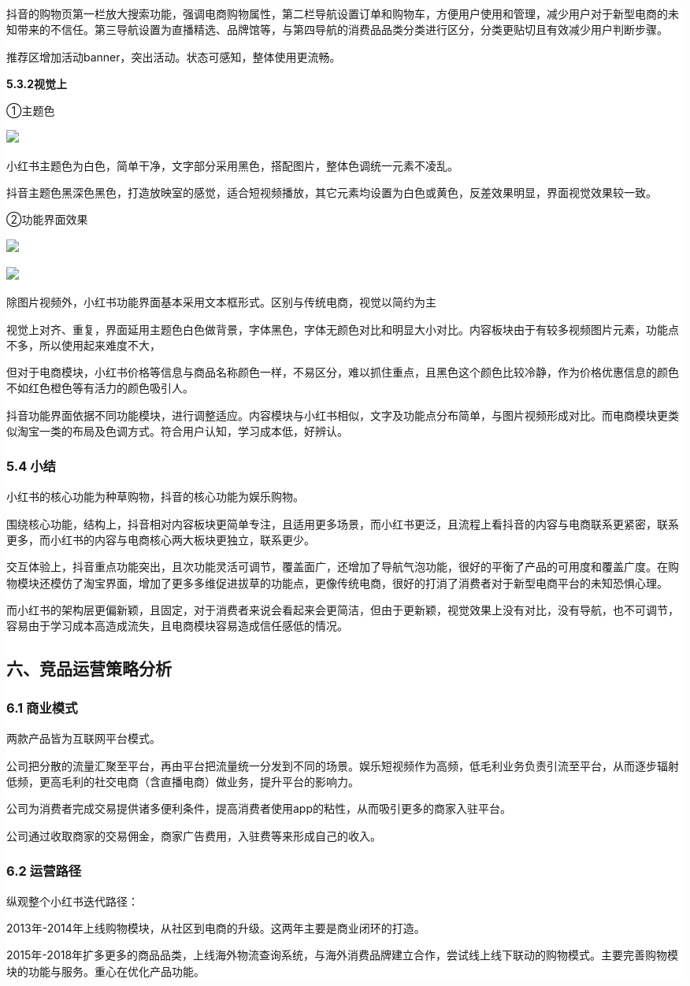 抖音的购物页第一栏放大搜索功能，强调电商购物属性，第二栏导航设置订单和购物车，方便用户使用和管理，减少用户对于新型电商的未知带来的不信任。第三导航设置为直播精选、品牌馆等，与第四导航的消费品品类分类进行区分，分类更贴切且有效减少用户判断步骤。

推荐区增加活动banner，突出活动。状态可感知，整体使用更流畅。

**5.3.2视觉上**

①主题色

![](https://image.woshipm.com/2023/04/03/3faefe68-d1cb-11ed-b3de-00163e0b5ff3.png)

小红书主题色为白色，简单干净，文字部分采用黑色，搭配图片，整体色调统一元素不凌乱。

抖音主题色黑深色黑色，打造放映室的感觉，适合短视频播放，其它元素均设置为白色或黄色，反差效果明显，界面视觉效果较一致。

②功能界面效果

![](https://image.woshipm.com/2023/04/03/63ec87da-d1c8-11ed-bd24-00163e0b5ff3.jpg)

![](https://image.woshipm.com/2023/04/03/71efb65e-d1c8-11ed-b3de-00163e0b5ff3.jpg)

除图片视频外，小红书功能界面基本采用文本框形式。区别与传统电商，视觉以简约为主

视觉上对齐、重复，界面延用主题色白色做背景，字体黑色，字体无颜色对比和明显大小对比。内容板块由于有较多视频图片元素，功能点不多，所以使用起来难度不大，

但对于电商模块，小红书价格等信息与商品名称颜色一样，不易区分，难以抓住重点，且黑色这个颜色比较冷静，作为价格优惠信息的颜色不如红色橙色等有活力的颜色吸引人。

抖音功能界面依据不同功能模块，进行调整适应。内容模块与小红书相似，文字及功能点分布简单，与图片视频形成对比。而电商模块更类似淘宝一类的布局及色调方式。符合用户认知，学习成本低，好辨认。

### 5.4 小结

小红书的核心功能为种草购物，抖音的核心功能为娱乐购物。

围绕核心功能，结构上，抖音相对内容板块更简单专注，且适用更多场景，而小红书更泛，且流程上看抖音的内容与电商联系更紧密，联系更多，而小红书的内容与电商核心两大板块更独立，联系更少。

交互体验上，抖音重点功能突出，且次功能灵活可调节，覆盖面广，还增加了导航气泡功能，很好的平衡了产品的可用度和覆盖广度。在购物模块还模仿了淘宝界面，增加了更多多维促进拔草的功能点，更像传统电商，很好的打消了消费者对于新型电商平台的未知恐惧心理。

而小红书的架构层更偏新颖，且固定，对于消费者来说会看起来会更简洁，但由于更新颖，视觉效果上没有对比，没有导航，也不可调节，容易由于学习成本高造成流失，且电商模块容易造成信任感低的情况。

## 六、竞品运营策略分析

### 6.1 商业模式

两款产品皆为互联网平台模式。

公司把分散的流量汇聚至平台，再由平台把流量统一分发到不同的场景。娱乐短视频作为高频，低毛利业务负责引流至平台，从而逐步辐射低频，更高毛利的社交电商（含直播电商）做业务，提升平台的影响力。

公司为消费者完成交易提供诸多便利条件，提高消费者使用app的粘性，从而吸引更多的商家入驻平台。

公司通过收取商家的交易佣金，商家广告费用，入驻费等来形成自己的收入。

### 6.2 运营路径

纵观整个小红书迭代路径：

2013年-2014年上线购物模块，从社区到电商的升级。这两年主要是商业闭环的打造。

2015年-2018年扩多更多的商品品类，上线海外物流查询系统，与海外消费品牌建立合作，尝试线上线下联动的购物模式。主要完善购物模块的功能与服务。重心在优化产品功能。
